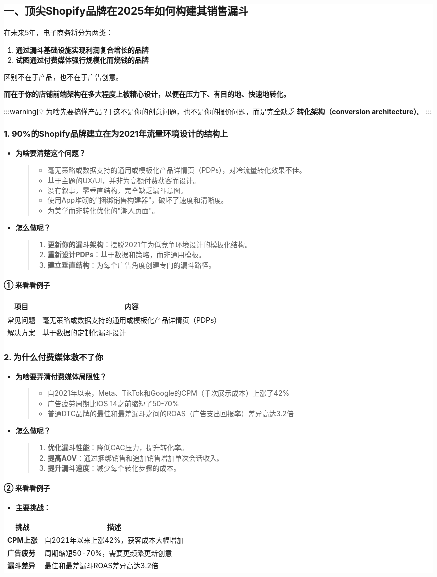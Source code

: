 ## 一、顶尖Shopify品牌在2025年如何构建其销售漏斗

在未来5年，电子商务将分为两类：

1.  **通过漏斗基础设施实现利润复合增长的品牌**
2.  **试图通过付费媒体强行规模化而烧钱的品牌**

区别不在于产品，也不在于广告创意。

**而在于你的店铺前端架构在多大程度上被精心设计，以便在压力下、有目的地、快速地转化。**


:::warning[💡 为啥先要搞懂产品？]
这不是你的创意问题，也不是你的报价问题，而是完全缺乏 **转化架构（conversion architecture）**。
:::

### 1. 90%的Shopify品牌建立在为2021年流量环境设计的结构上

- **为啥要清楚这个问题？**
  > - 毫无策略或数据支持的通用或模板化产品详情页（PDPs），对冷流量转化效果不佳。
  > - 基于主题的UX/UI，并非为高额付费获客而设计。
  > - 没有叙事，零垂直结构，完全缺乏漏斗意图。
  > - 使用App堆砌的"捆绑销售构建器"，破坏了速度和清晰度。
  > - 为美学而非转化优化的"潮人页面"。

- **怎么做呢？**
  > 1. **更新你的漏斗架构**：摆脱2021年为低竞争环境设计的模板化结构。
  > 2. **重新设计PDPs**：基于数据和策略，而非通用模板。
  > 3. **建立垂直结构**：为每个广告角度创建专门的漏斗路径。

#### ① 来看看例子

| 项目 | 内容 |
| ---- | ---- |
| 常见问题 | 毫无策略或数据支持的通用或模板化产品详情页（PDPs） |
| 解决方案 | 基于数据的定制化漏斗设计 |

### 2. 为什么付费媒体救不了你

- **为啥要弄清付费媒体局限性？**
  > - 自2021年以来，Meta、TikTok和Google的CPM（千次展示成本）上涨了42%
  > - 广告疲劳周期比iOS 14之前缩短了50-70%
  > - 普通DTC品牌的最佳和最差漏斗之间的ROAS（广告支出回报率）差异高达3.2倍

- **怎么做呢？**
  > 1. **优化漏斗性能**：降低CAC压力，提升转化率。
  > 2. **提高AOV**：通过捆绑销售和追加销售增加单次会话收入。
  > 3. **提升漏斗速度**：减少每个转化步骤的成本。

#### ② 来看看例子

- **主要挑战：**

| 挑战 | 描述 |
| ---- | ---- |
| **CPM上涨** | 自2021年以来上涨42%，获客成本大幅增加 |
| **广告疲劳** | 周期缩短50-70%，需要更频繁更新创意 |
| **漏斗差异** | 最佳和最差漏斗ROAS差异高达3.2倍 |

